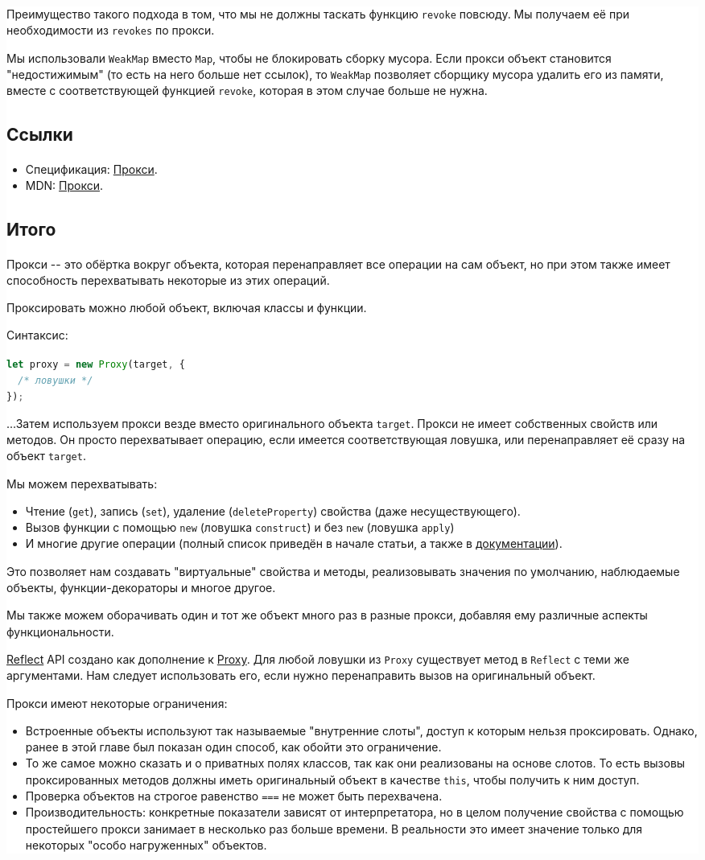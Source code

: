 Преимущество такого подхода в том, что мы не должны таскать функцию `revoke` повсюду. Мы получаем её при необходимости из `revokes` по прокси.

Мы использовали `WeakMap` вместо `Map`, чтобы не блокировать сборку мусора. Если прокси объект становится "недостижимым" (то есть на него больше нет ссылок), то `WeakMap` позволяет сборщику мусора удалить его из памяти, вместе с соответствующей функцией `revoke`, которая в этом случае больше не нужна.

## Ссылки

- Спецификация: [Прокси](https://tc39.es/ecma262/#sec-proxy-object-internal-methods-and-internal-slots).
- MDN: [Прокси](https://developer.mozilla.org/ru/docs/Web/JavaScript/Reference/Global_Objects/Proxy).

## Итого

Прокси -- это обёртка вокруг объекта, которая перенаправляет все операции на сам объект, но при этом также имеет способность перехватывать некоторые из этих операций.

Проксировать можно любой объект, включая классы и функции.

Синтаксис:

```js
let proxy = new Proxy(target, {
  /* ловушки */
});
```

...Затем используем прокси везде вместо оригинального объекта `target`. Прокси не имеет собственных свойств или методов. Он просто перехватывает операцию, если имеется соответствующая ловушка, или перенаправляет её сразу на объект `target`.

Мы можем перехватывать:
- Чтение (`get`), запись (`set`), удаление (`deleteProperty`) свойства (даже несуществующего).
- Вызов функции с помощью `new` (ловушка `construct`) и без `new` (ловушка `apply`)
- И многие другие операции (полный список приведён в начале статьи, а также в [документации](https://developer.mozilla.org/ru/docs/Web/JavaScript/Reference/Global_Objects/Proxy)).

Это позволяет нам создавать "виртуальные" свойства и методы, реализовывать значения по умолчанию, наблюдаемые объекты, функции-декораторы и многое другое.

Мы также можем оборачивать один и тот же объект много раз в разные прокси, добавляя ему различные аспекты функциональности.

[Reflect](https://developer.mozilla.org/ru/docs/Web/JavaScript/Reference/Global_Objects/Reflect) API создано как дополнение к [Proxy](https://developer.mozilla.org/ru/docs/Web/JavaScript/Reference/Global_Objects/Proxy). Для любой ловушки из `Proxy` существует метод в `Reflect` с теми же аргументами. Нам следует использовать его, если нужно перенаправить вызов на оригинальный объект.

Прокси имеют некоторые ограничения:

- Встроенные объекты используют так называемые "внутренние слоты", доступ к которым нельзя проксировать. Однако, ранее в этой главе был показан один способ, как обойти это ограничение.
- То же самое можно сказать и о приватных полях классов, так как они реализованы на основе слотов. То есть вызовы проксированных методов должны иметь оригинальный объект в качестве `this`, чтобы получить к ним доступ.
- Проверка объектов на строгое равенство `===` не может быть перехвачена.
- Производительность: конкретные показатели зависят от интерпретатора, но в целом получение свойства с помощью простейшего прокси занимает в несколько раз больше времени. В реальности это имеет значение только для некоторых "особо нагруженных" объектов.
